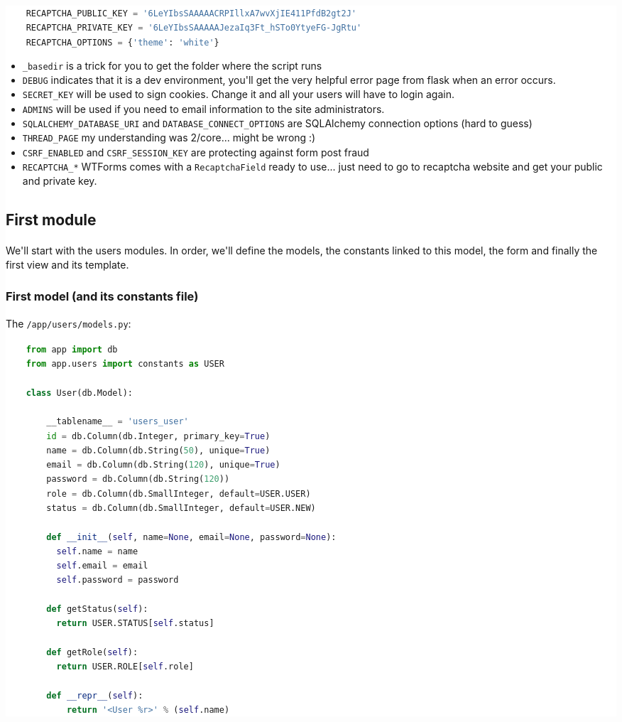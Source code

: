 ```python
    RECAPTCHA_PUBLIC_KEY = '6LeYIbsSAAAAACRPIllxA7wvXjIE411PfdB2gt2J'
    RECAPTCHA_PRIVATE_KEY = '6LeYIbsSAAAAAJezaIq3Ft_hSTo0YtyeFG-JgRtu'
    RECAPTCHA_OPTIONS = {'theme': 'white'}
```

* `_basedir` is a trick for you to get the folder where the script runs
* `DEBUG` indicates that it is a dev environment, you'll get the very helpful error page from flask when an error occurs.
* `SECRET_KEY` will be used to sign cookies. Change it and all your users will have to login again.
* `ADMINS` will be used if you need to email information to the site administrators.
* `SQLALCHEMY_DATABASE_URI` and `DATABASE_CONNECT_OPTIONS` are SQLAlchemy connection options (hard to guess)
* `THREAD_PAGE` my understanding was 2/core... might be wrong :)
* `CSRF_ENABLED` and `CSRF_SESSION_KEY` are protecting against form post fraud
* `RECAPTCHA_*` WTForms comes with a `RecaptchaField` ready to use... just need to go to recaptcha website and get your public and private key.

## First module

We'll start with the users modules. In order, we'll define the models, the constants linked to this model, the form and finally the first view and its template.

### First model (and its constants file)

The `/app/users/models.py`:

```python
    from app import db
    from app.users import constants as USER

    class User(db.Model):

        __tablename__ = 'users_user'
        id = db.Column(db.Integer, primary_key=True)
        name = db.Column(db.String(50), unique=True)
        email = db.Column(db.String(120), unique=True)
        password = db.Column(db.String(120))
        role = db.Column(db.SmallInteger, default=USER.USER)
        status = db.Column(db.SmallInteger, default=USER.NEW)

        def __init__(self, name=None, email=None, password=None):
          self.name = name
          self.email = email
          self.password = password

        def getStatus(self):
          return USER.STATUS[self.status]

        def getRole(self):
          return USER.ROLE[self.role]

        def __repr__(self):
            return '<User %r>' % (self.name)
```
